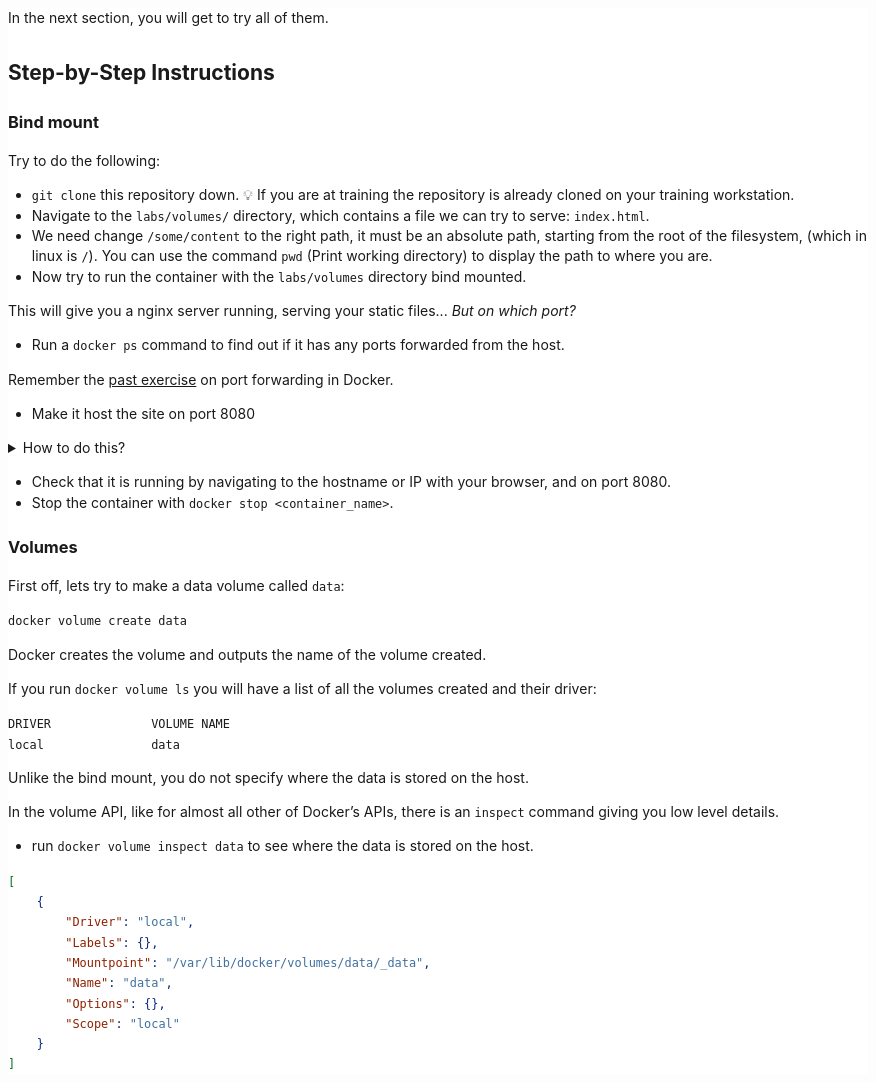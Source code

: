 In the next section, you will get to try all of them.

## Step-by-Step Instructions

### Bind mount

Try to do the following:

- `git clone` this repository down. :bulb: If you are at training the repository is already cloned on your training workstation.
- Navigate to the `labs/volumes/` directory, which contains a file we can try to serve: `index.html`.
- We need change `/some/content` to the right path, it must be an absolute path, starting from the root of the filesystem, (which in linux is `/`). You can use the command `pwd` (Print working directory) to display the path to where you are.
- Now try to run the container with the `labs/volumes` directory bind mounted.

This will give you a nginx server running, serving your static files... _But on which port?_

- Run a `docker ps` command to find out if it has any ports forwarded from the host.

Remember the [past exercise](04-port-forward.md) on port forwarding in Docker.

- Make it host the site on port 8080

<details><summary>How to do this?</summary></details>

- Check that it is running by navigating to the hostname or IP with your browser, and on port 8080.
- Stop the container with `docker stop <container_name>`.

### Volumes

First off, lets try to make a data volume called `data`:

```bash
docker volume create data
```

Docker creates the volume and outputs the name of the volume created.

If you run `docker volume ls` you will have a list of all the volumes created and their driver:

```outputs
DRIVER              VOLUME NAME
local               data
```

Unlike the bind mount, you do not specify where the data is stored on the host.

In the volume API, like for almost all other of Docker’s APIs, there is an `inspect` command giving you low level details. 

- run `docker volume inspect data` to see where the data is stored on the host.

```json
[
    {
        "Driver": "local",
        "Labels": {},
        "Mountpoint": "/var/lib/docker/volumes/data/_data",
        "Name": "data",
        "Options": {},
        "Scope": "local"
    }
]
```
